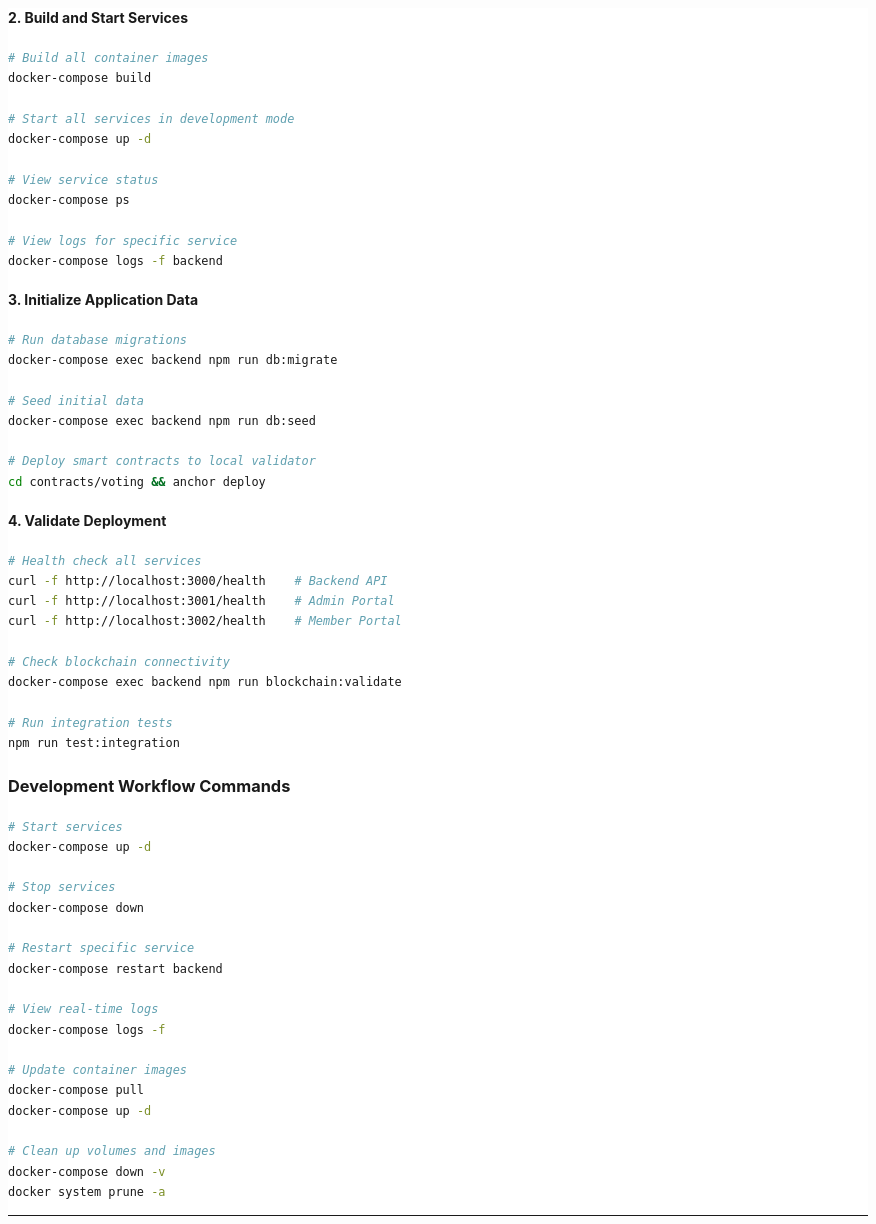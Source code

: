 #### 2. Build and Start Services
```bash
# Build all container images
docker-compose build

# Start all services in development mode
docker-compose up -d

# View service status
docker-compose ps

# View logs for specific service
docker-compose logs -f backend
```

#### 3. Initialize Application Data
```bash
# Run database migrations
docker-compose exec backend npm run db:migrate

# Seed initial data
docker-compose exec backend npm run db:seed

# Deploy smart contracts to local validator
cd contracts/voting && anchor deploy
```

#### 4. Validate Deployment
```bash
# Health check all services
curl -f http://localhost:3000/health    # Backend API
curl -f http://localhost:3001/health    # Admin Portal  
curl -f http://localhost:3002/health    # Member Portal

# Check blockchain connectivity
docker-compose exec backend npm run blockchain:validate

# Run integration tests
npm run test:integration
```

### Development Workflow Commands
```bash
# Start services
docker-compose up -d

# Stop services  
docker-compose down

# Restart specific service
docker-compose restart backend

# View real-time logs
docker-compose logs -f

# Update container images
docker-compose pull
docker-compose up -d

# Clean up volumes and images
docker-compose down -v
docker system prune -a
```

---